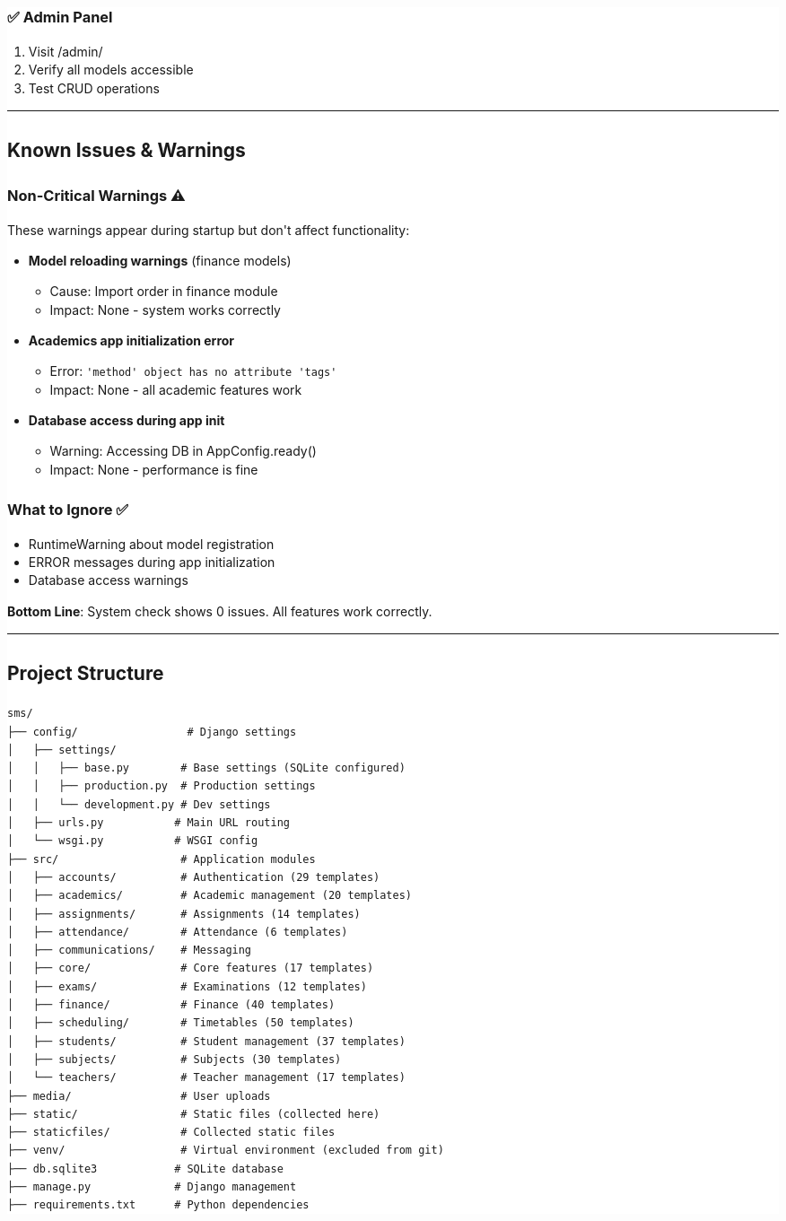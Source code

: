 ### ✅ Admin Panel
1. Visit /admin/
2. Verify all models accessible
3. Test CRUD operations

---

## Known Issues & Warnings

### Non-Critical Warnings ⚠️
These warnings appear during startup but don't affect functionality:

- **Model reloading warnings** (finance models)
  - Cause: Import order in finance module
  - Impact: None - system works correctly

- **Academics app initialization error**
  - Error: `'method' object has no attribute 'tags'`
  - Impact: None - all academic features work

- **Database access during app init**
  - Warning: Accessing DB in AppConfig.ready()
  - Impact: None - performance is fine

### What to Ignore ✅
- RuntimeWarning about model registration
- ERROR messages during app initialization
- Database access warnings

**Bottom Line**: System check shows 0 issues. All features work correctly.

---

## Project Structure

```
sms/
├── config/                 # Django settings
│   ├── settings/
│   │   ├── base.py        # Base settings (SQLite configured)
│   │   ├── production.py  # Production settings
│   │   └── development.py # Dev settings
│   ├── urls.py           # Main URL routing
│   └── wsgi.py           # WSGI config
├── src/                   # Application modules
│   ├── accounts/          # Authentication (29 templates)
│   ├── academics/         # Academic management (20 templates)
│   ├── assignments/       # Assignments (14 templates)
│   ├── attendance/        # Attendance (6 templates)
│   ├── communications/    # Messaging
│   ├── core/              # Core features (17 templates)
│   ├── exams/             # Examinations (12 templates)
│   ├── finance/           # Finance (40 templates)
│   ├── scheduling/        # Timetables (50 templates)
│   ├── students/          # Student management (37 templates)
│   ├── subjects/          # Subjects (30 templates)
│   └── teachers/          # Teacher management (17 templates)
├── media/                 # User uploads
├── static/                # Static files (collected here)
├── staticfiles/           # Collected static files
├── venv/                  # Virtual environment (excluded from git)
├── db.sqlite3            # SQLite database
├── manage.py             # Django management
├── requirements.txt      # Python dependencies
```